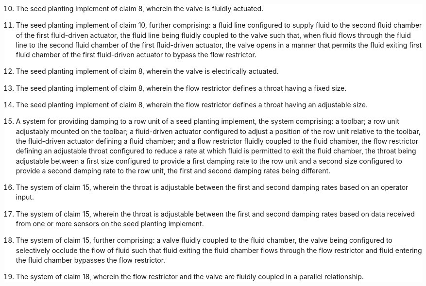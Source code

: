 10. The seed planting implement of claim 8, wherein the valve is fluidly actuated.

11. The seed planting implement of claim 10, further comprising: a fluid line configured to supply fluid to the second fluid chamber of the first fluid-driven actuator, the fluid line being fluidly coupled to the valve such that, when fluid flows through the fluid line to the second fluid chamber of the first fluid-driven actuator, the valve opens in a manner that permits the fluid exiting first fluid chamber of the first fluid-driven actuator to bypass the flow restrictor.

12. The seed planting implement of claim 8, wherein the valve is electrically actuated.

13. The seed planting implement of claim 8, wherein the flow restrictor defines a throat having a fixed size.

14. The seed planting implement of claim 8, wherein the flow restrictor defines a throat having an adjustable size.

15. A system for providing damping to a row unit of a seed planting implement, the system comprising: a toolbar; a row unit adjustably mounted on the toolbar; a fluid-driven actuator configured to adjust a position of the row unit relative to the toolbar, the fluid-driven actuator defining a fluid chamber; and a flow restrictor fluidly coupled to the fluid chamber, the flow restrictor defining an adjustable throat configured to reduce a rate at which fluid is permitted to exit the fluid chamber, the throat being adjustable between a first size configured to provide a first damping rate to the row unit and a second size configured to provide a second damping rate to the row unit, the first and second damping rates being different.

16. The system of claim 15, wherein the throat is adjustable between the first and second damping rates based on an operator input.

17. The system of claim 15, wherein the throat is adjustable between the first and second damping rates based on data received from one or more sensors on the seed planting implement.

18. The system of claim 15, further comprising: a valve fluidly coupled to the fluid chamber, the valve being configured to selectively occlude the flow of fluid such that fluid exiting the fluid chamber flows through the flow restrictor and fluid entering the fluid chamber bypasses the flow restrictor.

19. The system of claim 18, wherein the flow restrictor and the valve are fluidly coupled in a parallel relationship.